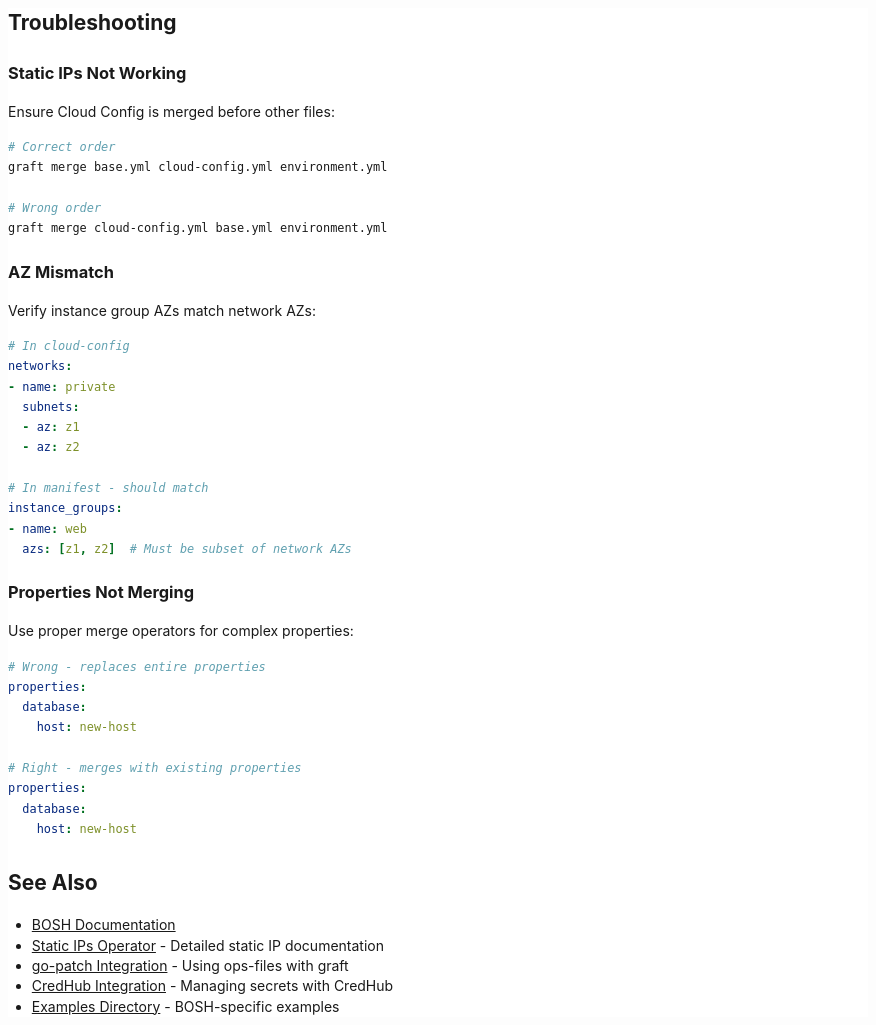 ## Troubleshooting

### Static IPs Not Working

Ensure Cloud Config is merged before other files:
```bash
# Correct order
graft merge base.yml cloud-config.yml environment.yml

# Wrong order  
graft merge cloud-config.yml base.yml environment.yml
```

### AZ Mismatch

Verify instance group AZs match network AZs:
```yaml
# In cloud-config
networks:
- name: private
  subnets:
  - az: z1
  - az: z2

# In manifest - should match
instance_groups:
- name: web
  azs: [z1, z2]  # Must be subset of network AZs
```

### Properties Not Merging

Use proper merge operators for complex properties:
```yaml
# Wrong - replaces entire properties
properties:
  database:
    host: new-host

# Right - merges with existing properties  
properties:
  database:
    host: new-host
```

## See Also

- [BOSH Documentation](https://bosh.io/docs/)
- [Static IPs Operator](../operators/utility-metadata.md#static_ips) - Detailed static IP documentation
- [go-patch Integration](go-patch.md) - Using ops-files with graft
- [CredHub Integration](credhub.md) - Managing secrets with CredHub
- [Examples Directory](../../examples/) - BOSH-specific examples